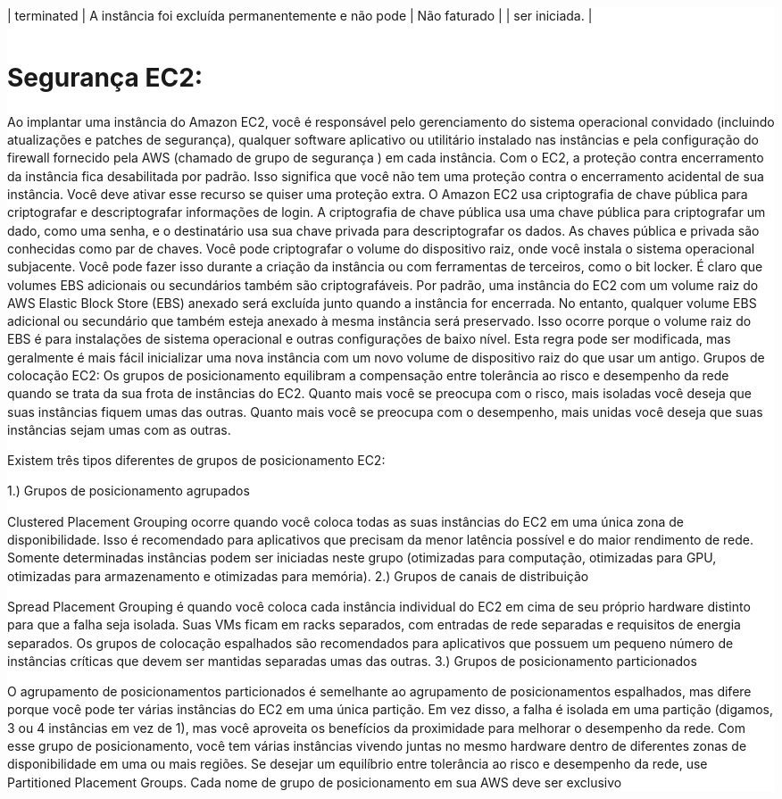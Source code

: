| terminated	         | A instância foi excluída permanentemente e não pode         |  Não faturado
|                      | ser iniciada.	                                             |



# Segurança EC2:
Ao implantar uma instância do Amazon EC2, você é responsável pelo gerenciamento do sistema operacional convidado (incluindo atualizações e patches de segurança), qualquer software aplicativo ou utilitário instalado nas instâncias e pela configuração do firewall fornecido pela AWS (chamado de grupo de segurança ) em cada instância.
Com o EC2, a proteção contra encerramento da instância fica desabilitada por padrão. Isso significa que você não tem uma proteção contra o encerramento acidental de sua instância. Você deve ativar esse recurso se quiser uma proteção extra.
O Amazon EC2 usa criptografia de chave pública para criptografar e descriptografar informações de login. A criptografia de chave pública usa uma chave pública para criptografar um dado, como uma senha, e o destinatário usa sua chave privada para descriptografar os dados. As chaves pública e privada são conhecidas como par de chaves.
Você pode criptografar o volume do dispositivo raiz, onde você instala o sistema operacional subjacente. Você pode fazer isso durante a criação da instância ou com ferramentas de terceiros, como o bit locker. É claro que volumes EBS adicionais ou secundários também são criptografáveis.
Por padrão, uma instância do EC2 com um volume raiz do AWS Elastic Block Store (EBS) anexado será excluída junto quando a instância for encerrada. No entanto, qualquer volume EBS adicional ou secundário que também esteja anexado à mesma instância será preservado. Isso ocorre porque o volume raiz do EBS é para instalações de sistema operacional e outras configurações de baixo nível. Esta regra pode ser modificada, mas geralmente é mais fácil inicializar uma nova instância com um novo volume de dispositivo raiz do que usar um antigo.
Grupos de colocação EC2:
Os grupos de posicionamento equilibram a compensação entre tolerância ao risco e desempenho da rede quando se trata da sua frota de instâncias do EC2. Quanto mais você se preocupa com o risco, mais isoladas você deseja que suas instâncias fiquem umas das outras. Quanto mais você se preocupa com o desempenho, mais unidas você deseja que suas instâncias sejam umas com as outras.

Existem três tipos diferentes de grupos de posicionamento EC2:

1.) Grupos de posicionamento agrupados

Clustered Placement Grouping ocorre quando você coloca todas as suas instâncias do EC2 em uma única zona de disponibilidade. Isso é recomendado para aplicativos que precisam da menor latência possível e do maior rendimento de rede.
Somente determinadas instâncias podem ser iniciadas neste grupo (otimizadas para computação, otimizadas para GPU, otimizadas para armazenamento e otimizadas para memória).
2.) Grupos de canais de distribuição

Spread Placement Grouping é quando você coloca cada instância individual do EC2 em cima de seu próprio hardware distinto para que a falha seja isolada.
Suas VMs ficam em racks separados, com entradas de rede separadas e requisitos de energia separados. Os grupos de colocação espalhados são recomendados para aplicativos que possuem um pequeno número de instâncias críticas que devem ser mantidas separadas umas das outras.
3.) Grupos de posicionamento particionados

O agrupamento de posicionamentos particionados é semelhante ao agrupamento de posicionamentos espalhados, mas difere porque você pode ter várias instâncias do EC2 em uma única partição. Em vez disso, a falha é isolada em uma partição (digamos, 3 ou 4 instâncias em vez de 1), mas você aproveita os benefícios da proximidade para melhorar o desempenho da rede.
Com esse grupo de posicionamento, você tem várias instâncias vivendo juntas no mesmo hardware dentro de diferentes zonas de disponibilidade em uma ou mais regiões.
Se desejar um equilíbrio entre tolerância ao risco e desempenho da rede, use Partitioned Placement Groups.
Cada nome de grupo de posicionamento em sua AWS deve ser exclusivo
